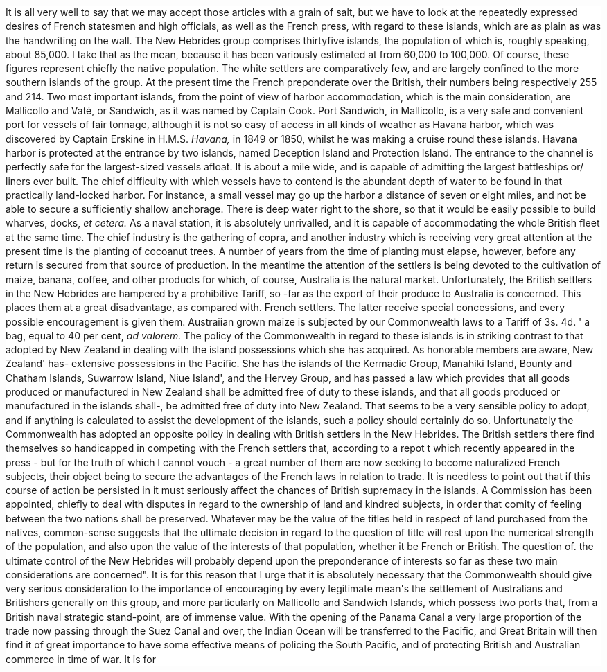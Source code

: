 It is all very well to say that we may accept those articles with a grain of salt, but we have to look at the repeatedly expressed desires of French statesmen and high officials, as well as the French press, with regard to these islands, which are as plain as was the handwriting on the wall. The New Hebrides group comprises thirtyfive islands, the population of which is, roughly speaking, about 85,000. I take that as the mean, because it has been variously estimated at from 60,000 to 100,000. Of course, these figures represent chiefly the native population. The white settlers are comparatively few, and are largely confined to the more southern islands of the group. At the present time the French preponderate over the British, their numbers being respectively 255 and 214. Two most important islands, from the point of view of harbor accommodation, which is the main consideration, are Mallicollo and Vaté, or Sandwich, as it was named by Captain Cook. Port Sandwich, in Mallicollo, is a very safe and convenient port for vessels of fair tonnage, although it is not so easy of access in all kinds of weather as Havana harbor, which was discovered by Captain Erskine in H.M.S.  *Havana,*  in 1849 or 1850, whilst he was making a cruise round these islands. Havana harbor is protected at the entrance by two islands, named Deception Island and Protection Island. The entrance to the channel is perfectly safe for the largest-sized vessels afloat. It is about a mile wide, and is capable of admitting the largest battleships or/ liners ever built. The chief difficulty with which vessels have to contend is the abundant depth of water to be found in that practically land-locked harbor. For instance, a small vessel may go up the harbor a distance of seven or eight miles, and not be able to secure a sufficiently shallow anchorage. There is deep water right to the shore, so that it would be easily possible to build wharves, docks,  *et cetera.*  As a naval station, it is absolutely unrivalled, and it is capable of accommodating the whole British fleet at the same time. The chief industry is the gathering of copra, and another industry which is receiving very great attention at the present time is the planting of cocoanut trees. A number of years from the time of planting must elapse, however, before any return is secured from that source of production. In the meantime the attention of the settlers is being devoted to the cultivation of maize, banana, coffee, and other products for which, of course, Australia is the natural market. Unfortunately, the British settlers in the New Hebrides are hampered by a prohibitive Tariff, so -far as the export of their produce to Australia is concerned. This places them at a great disadvantage, as compared with. French settlers. The latter receive special concessions, and every possible encouragement is given them. Austraiian grown maize is subjected by our Commonwealth laws to a Tariff of 3s. 4d. ' a bag, equal to 40 per cent,  *ad valorem.*  The policy of the Commonwealth in regard to these islands is in striking contrast to that adopted by New Zealand in dealing with the island possessions which she has acquired. As honorable members are aware, New Zealand' has- extensive possessions in the Pacific. She has the islands of the  Kermadic  Group,  Manahiki  Island, Bounty and Chatham Islands,  Suwarrow  Island, Niue Island', and the Hervey Group, and has passed a law which provides that all goods produced or manufactured in New Zealand shall be admitted free of duty to these islands, and that all goods produced or manufactured in the islands shall-, be  admitted free of duty into New Zealand. That seems to be a very sensible policy to adopt, and if anything is calculated to assist the development of the islands, such a policy should certainly do so. Unfortunately the Commonwealth has adopted an opposite policy in dealing with British settlers in the New Hebrides. The British settlers there find themselves so handicapped in competing with the French settlers that, according to a repot t which recently appeared in the press - but for the truth of which I cannot vouch - a great number of them are now seeking to become naturalized French subjects, their object being to secure the advantages of the French laws in relation to trade. It is needless to point out that if this course of action be persisted in it must seriously affect the chances of British supremacy in the islands. A Commission has been appointed, chiefly to deal with disputes in regard to the ownership of land and kindred subjects, in order that comity of feeling between the two nations shall be preserved. Whatever may be the value of the titles held in respect of land purchased from the natives, common-sense suggests that the ultimate decision in regard to the question of title will rest upon the numerical strength of the population, and also upon the value of the interests of that population, whether it be French or British. The question of. the ultimate control of the New Hebrides will probably depend upon the preponderance of interests so far as these two main considerations are concerned". It is for this reason that I urge that it is absolutely necessary that the Commonwealth should give very serious consideration to the importance of encouraging by every legitimate mean's the settlement of Australians and Britishers generally on this group, and more particularly on Mallicollo and Sandwich Islands, which possess two ports that, from a British naval strategic stand-point, are of immense value. With the opening of the Panama Canal a very large proportion of the trade now passing through the Suez Canal and over, the Indian Ocean will  be transferred to the Pacific, and Great Britain will then find it of great importance to have some effective means of policing the South Pacific, and of protecting British and Australian commerce in time of war. It is for
